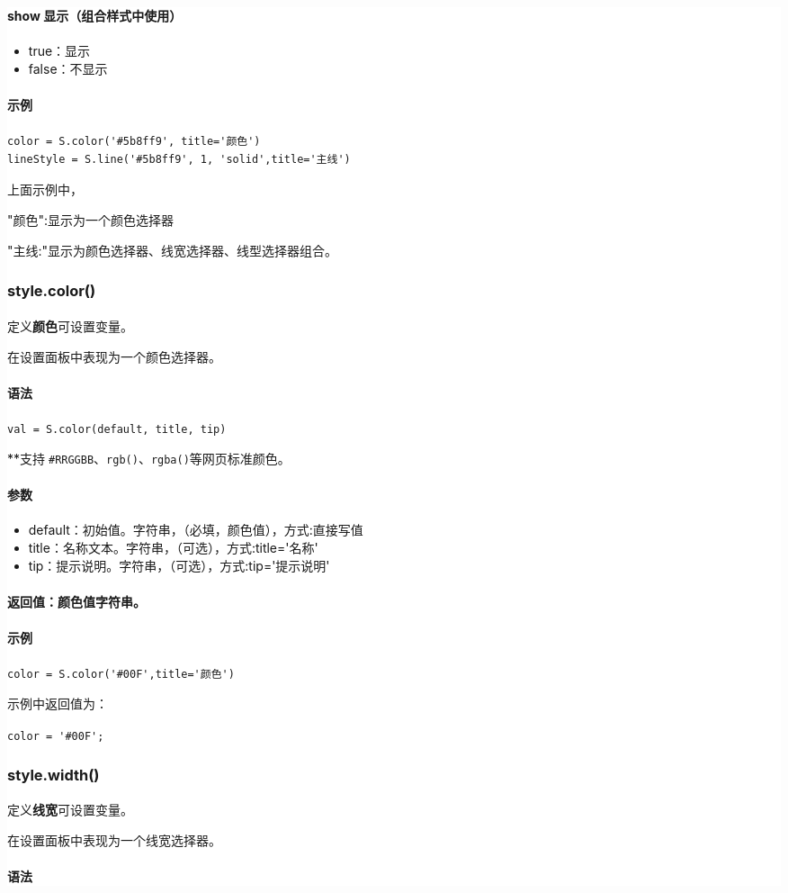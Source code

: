 #### show 显示（组合样式中使用）

* true：显示
* false：不显示

#### 示例

```
color = S.color('#5b8ff9', title='颜色')
lineStyle = S.line('#5b8ff9', 1, 'solid',title='主线')
```

上面示例中，

"颜色":显示为一个颜色选择器

"主线:"显示为颜色选择器、线宽选择器、线型选择器组合。

### style.color()

定义**颜色**可设置变量。

在设置面板中表现为一个颜色选择器。

#### 语法

```
val = S.color(default, title, tip)
```

\*\*支持 `#RRGGBB`、`rgb()`、`rgba()`等网页标准颜色。

#### 参数

* default：初始值。字符串，（必填，颜色值），方式:直接写值
* title：名称文本。字符串，（可选），方式:title='名称'
* tip：提示说明。字符串，（可选），方式:tip='提示说明'

#### 返回值：颜色值字符串。

#### 示例

```
color = S.color('#00F',title='颜色')
```

示例中返回值为：

```
color = '#00F';
```

### style.width()

定义**线宽**可设置变量。

在设置面板中表现为一个线宽选择器。

#### 语法
